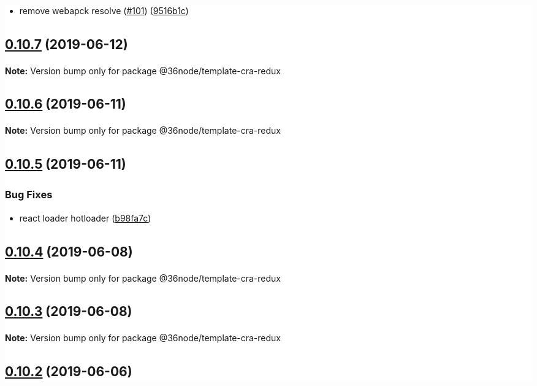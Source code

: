 * remove webapck resolve ([#101](https://github.com/36node/tpl-react-redux/issues/101)) ([9516b1c](https://github.com/36node/tpl-react-redux/commit/9516b1c))





## [0.10.7](https://github.com/36node/tpl-react-redux/compare/@36node/template-cra-redux@0.10.6...@36node/template-cra-redux@0.10.7) (2019-06-12)

**Note:** Version bump only for package @36node/template-cra-redux





## [0.10.6](https://github.com/36node/tpl-react-redux/compare/@36node/template-cra-redux@0.10.5...@36node/template-cra-redux@0.10.6) (2019-06-11)

**Note:** Version bump only for package @36node/template-cra-redux





## [0.10.5](https://github.com/36node/tpl-react-redux/compare/@36node/template-cra-redux@0.10.4...@36node/template-cra-redux@0.10.5) (2019-06-11)


### Bug Fixes

* react loader hotloader ([b98fa7c](https://github.com/36node/tpl-react-redux/commit/b98fa7c))





## [0.10.4](https://github.com/36node/tpl-react-redux/compare/@36node/template-cra-redux@0.10.3...@36node/template-cra-redux@0.10.4) (2019-06-08)

**Note:** Version bump only for package @36node/template-cra-redux





## [0.10.3](https://github.com/36node/tpl-react-redux/compare/@36node/template-cra-redux@0.10.2...@36node/template-cra-redux@0.10.3) (2019-06-08)

**Note:** Version bump only for package @36node/template-cra-redux





## [0.10.2](https://github.com/36node/tpl-react-redux/compare/@36node/template-cra-redux@0.10.1...@36node/template-cra-redux@0.10.2) (2019-06-06)
